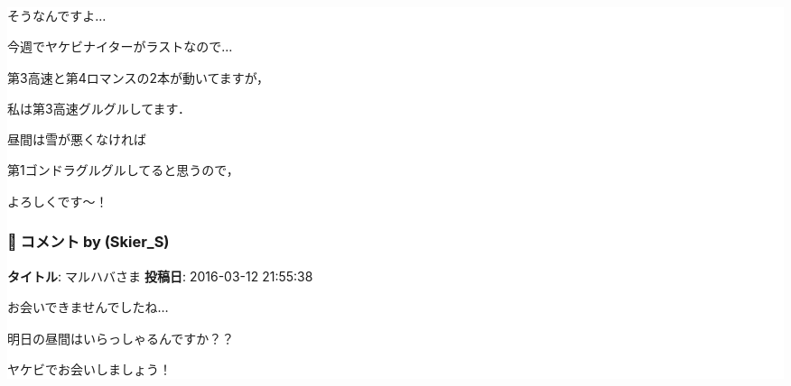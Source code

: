 そうなんですよ…

今週でヤケビナイターがラストなので…

第3高速と第4ロマンスの2本が動いてますが，

私は第3高速グルグルしてます．

昼間は雪が悪くなければ

第1ゴンドラグルグルしてると思うので，

よろしくです～！

### 💬 コメント by (Skier_S)
**タイトル**: マルハバさま
**投稿日**: 2016-03-12 21:55:38

お会いできませんでしたね…

明日の昼間はいらっしゃるんですか？？

ヤケビでお会いしましょう！

